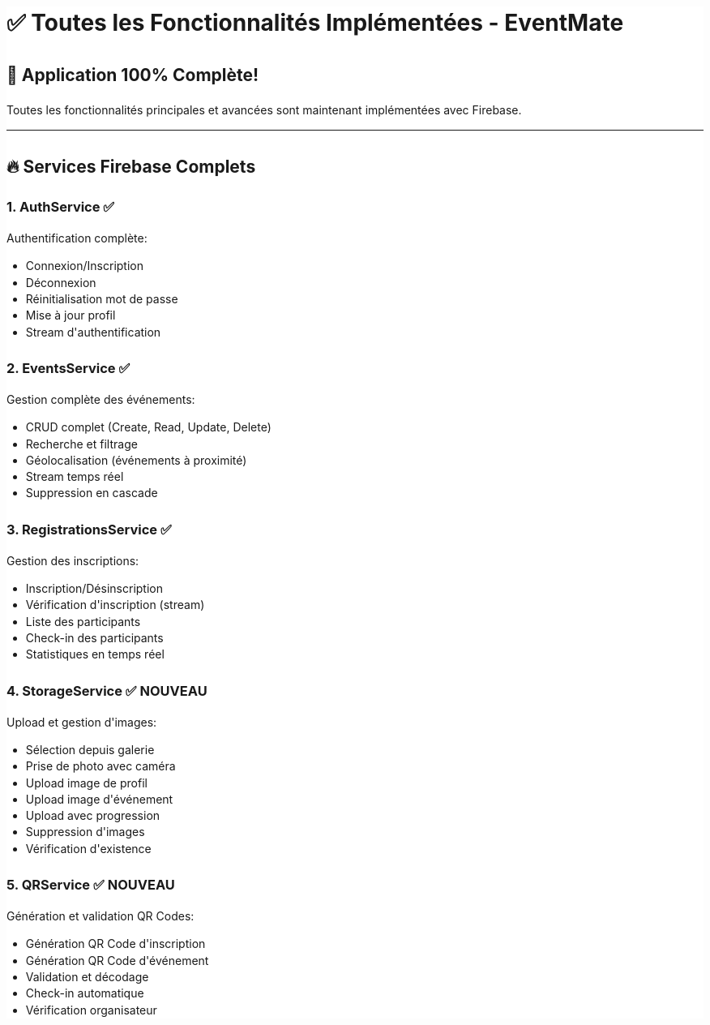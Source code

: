 # ✅ Toutes les Fonctionnalités Implémentées - EventMate

## 🎉 Application 100% Complète!

Toutes les fonctionnalités principales et avancées sont maintenant implémentées avec Firebase.

---

## 🔥 Services Firebase Complets

### 1. **AuthService** ✅
Authentification complète:
- Connexion/Inscription
- Déconnexion
- Réinitialisation mot de passe
- Mise à jour profil
- Stream d'authentification

### 2. **EventsService** ✅
Gestion complète des événements:
- CRUD complet (Create, Read, Update, Delete)
- Recherche et filtrage
- Géolocalisation (événements à proximité)
- Stream temps réel
- Suppression en cascade

### 3. **RegistrationsService** ✅
Gestion des inscriptions:
- Inscription/Désinscription
- Vérification d'inscription (stream)
- Liste des participants
- Check-in des participants
- Statistiques en temps réel

### 4. **StorageService** ✅ NOUVEAU
Upload et gestion d'images:
- Sélection depuis galerie
- Prise de photo avec caméra
- Upload image de profil
- Upload image d'événement
- Upload avec progression
- Suppression d'images
- Vérification d'existence

### 5. **QRService** ✅ NOUVEAU
Génération et validation QR Codes:
- Génération QR Code d'inscription
- Génération QR Code d'événement
- Validation et décodage
- Check-in automatique
- Vérification organisateur
